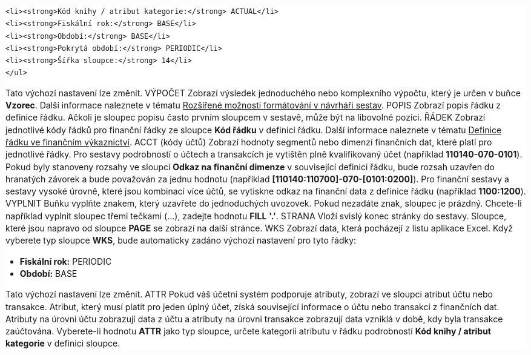     <li><strong>Kód knihy / atribut kategorie:</strong> ACTUAL</li>
    <li><strong>Fiskální rok:</strong> BASE</li>
    <li><strong>Období:</strong> BASE</li>
    <li><strong>Pokrytá období:</strong> PERIODIC</li>
    <li><strong>Šířka sloupce:</strong> 14</li>
    </ul>
Tato výchozí nastavení lze změnit.</td>
    </tr>
    <tr class="even">
    <td>VÝPOČET</td>
    <td>Zobrazí výsledek jednoduchého nebo komplexního výpočtu, který je určen v buňce <strong>Vzorec</strong>. Další informace naleznete v tématu <a href="advanced-formatting-options-financial-reporting.md">Rozšířené možnosti formátování v návrháři sestav</a>.</td>
    </tr>
    <tr class="odd">
    <td>POPIS</td>
    <td>Zobrazí popis řádku z definice řádku. Ačkoli je sloupec popisu často prvním sloupcem v sestavě, může být na libovolné pozici.</td>
    </tr>
    <tr class="even">
    <td>ŘÁDEK</td>
    <td>Zobrazí jednotlivé kódy řádků pro finanční řádky ze sloupce <strong>Kód řádku</strong> v definici řádku. Další informace naleznete v tématu <a href="row-definitions-financial-reporting.md">Definice řádku ve finančním výkaznictví</a>.</td>
    </tr>
    <tr class="odd">
    <td>ACCT (kódy účtů)</td>
    <td>Zobrazí hodnoty segmentů nebo dimenzí finančních dat, které platí pro jednotlivé řádky. Pro sestavy podrobností o účtech a transakcích je vytištěn plně kvalifikovaný účet (například <strong>110140-070-0101</strong>). Pokud byly stanoveny rozsahy ve sloupci <strong>Odkaz na finanční dimenze</strong> v související definici řádku, bude rozsah uzavřen do hranatých závorek a bude považován za jednu hodnotu (například <strong>[110140:110700]-070-[0101:0200]</strong>). Pro finanční sestavy a sestavy vysoké úrovně, které jsou kombinací více účtů, se vytiskne odkaz na finanční data z definice řádku (například <strong>1100:1200</strong>).</td>
    </tr>
    <tr class="even">
    <td>VYPLNIT</td>
    <td>Buňku vyplňte znakem, který uzavřete do jednoduchých uvozovek. Pokud nezadáte znak, sloupec je prázdný. Chcete-li například vyplnit sloupec třemi tečkami (...), zadejte hodnotu <strong>FILL</strong> <strong>'.'</strong>.</td>
    </tr>
    <tr class="odd">
    <td>STRANA</td>
    <td>Vloží svislý konec stránky do sestavy. Sloupce, které jsou napravo od sloupce <strong>PAGE</strong> se zobrazí na další stránce.</td>
    </tr>
    <tr class="even">
    <td>WKS</td>
    <td>Zobrazí data, která pocházejí z listu aplikace Excel. Když vyberete typ sloupce <strong>WKS</strong>, bude automaticky zadáno výchozí nastavení pro tyto řádky: <ul>
    <li><strong>Fiskální rok:</strong> PERIODIC</li>
    <li><strong>Období:</strong> BASE</li>
    </ul>
Tato výchozí nastavení lze změnit.</td>
    </tr>
    <tr class="odd">
    <td>ATTR</td>
    <td>Pokud váš účetní systém podporuje atributy, zobrazí ve sloupci atribut účtu nebo transakce. Atribut, který musí platit pro jeden úplný účet, získá související informace o účtu nebo transakci z finančních dat. Atributy na úrovni účtu zobrazují data z účtu a atributy na úrovni transakce zobrazují data vzniklá v době, kdy byla transakce zaúčtována. Vyberete-li hodnotu <strong>ATTR</strong> jako typ sloupce, určete kategorii atributu v řádku podrobností <strong>Kód knihy / atribut kategorie</strong> v definici sloupce.</td>
    </tr>